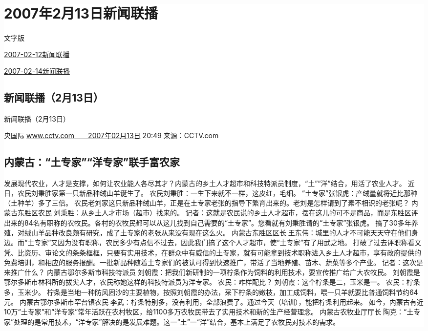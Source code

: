 







# 2007年2月13日新闻联播
 文字版








[2007-02-12新闻联播](/xinwenlianbo/20070212)


[2007-02-14新闻联播](/xinwenlianbo/20070214)





## 新闻联播（2月13日）


新闻联播（2月13日） 


央国际 www.cctv.com　　2007年02月13日 20:49 来源：CCTV.com


## 内蒙古：“土专家”“洋专家”联手富农家


发展现代农业，人才是支撑，如何让农业能人各尽其才？内蒙古的乡土人才超市和科技特派员制度，“土”“洋”结合，用活了农业人才。 
近日，农民刘秉胜家第一只新品种绒山羊诞生了。
农民刘秉胜：一生下来就不一样，这皮红，毛细。
“土专家”张银虎：产绒量就将近比那种（土种羊）多了三倍。
农民老刘家这只新品种绒山羊，正是在土专家老张的指导下繁育出来的。老刘是怎样请到了素不相识的老张呢？
内蒙古东胜区农民 刘秉胜：从乡土人才市场（超市）找来的。
记者：这就是农民说的乡土人才超市，摆在这儿的可不是商品，而是东胜区评出来的84名有职称的农牧民。各村的农牧民都可以从这儿找到自己需要的“土专家”。您看就有刘秉胜请的“土专家”张银虎。
搞了30多年养殖，对绒山羊品种改良颇有研究，成了土专家的老张从来没有现在这么火。
内蒙古东胜区区长 王东伟：城里的人才不可能天天守在他们身边。而“土专家”又因为没有职称，农民多少有点信不过去，因此我们搞了这个人才超市，使“土专家”有了用武之地。
打破了过去评职称看文凭、比资历、审论文的条条框框，只要有实用技术，在群众中有威信的土专家，就有可能拿到技术职称进入乡土人才超市，享有政府提供的免费培训，和相应的服务报酬。一批新品种随着土专家们的被认可得到快速推广，带活了当地养殖、苗木、蔬菜等多个产业。
记者：这次是来推广什么？
内蒙古鄂尔多斯市科技特派员 刘朝霞：把我们新研制的一项柠条作为饲料的利用技术，要宣传推广给广大农牧民。
刘朝霞是鄂尔多斯市林科所的拔尖人才，农民称她这样的科技特派员为洋专家。
农民：咋样配比？
刘朝霞：这个柠条是二，玉米是一。
农民：柠条多，玉米少。
柠条是当地一种防风固沙的主要植物，按照刘朝霞的办法，采下柠条的嫩枝，加工成饲料，喂一只羊就要比普通饲料节约64元。
内蒙古鄂尔多斯市罕台镇农民 李武：柠条特别多，没有利用，全部浪费了。通过今天（培训），能把柠条利用起来。
如今，内蒙古有近10万“土专家”和“洋专家”常年活跃在农村牧区，给1100多万农牧民带去了实用技术和新的生产经营理念。
内蒙古农牧业厅厅长 陶克：“土专家”处理的是常用技术，“洋专家”解决的是发展难题。这一“土”一“洋”结合，基本上满足了农牧民对技术的需求。

